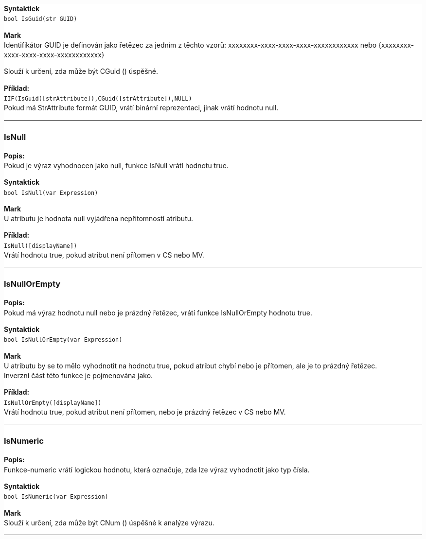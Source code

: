 **Syntaktick**  
`bool IsGuid(str GUID)`

**Mark**  
Identifikátor GUID je definován jako řetězec za jedním z těchto vzorů: xxxxxxxx-xxxx-xxxx-xxxx-xxxxxxxxxxxx nebo {xxxxxxxx-xxxx-xxxx-xxxx-xxxxxxxxxxxx}

Slouží k určení, zda může být CGuid () úspěšné.

**Příklad:**  
`IIF(IsGuid([strAttribute]),CGuid([strAttribute]),NULL)`  
Pokud má StrAttribute formát GUID, vrátí binární reprezentaci, jinak vrátí hodnotu null.

---
### <a name="isnull"></a>IsNull
**Popis:**  
Pokud je výraz vyhodnocen jako null, funkce IsNull vrátí hodnotu true.

**Syntaktick**  
`bool IsNull(var Expression)`

**Mark**  
U atributu je hodnota null vyjádřena nepřítomností atributu.

**Příklad:**  
`IsNull([displayName])`  
Vrátí hodnotu true, pokud atribut není přítomen v CS nebo MV.

---
### <a name="isnullorempty"></a>IsNullOrEmpty
**Popis:**  
Pokud má výraz hodnotu null nebo je prázdný řetězec, vrátí funkce IsNullOrEmpty hodnotu true.

**Syntaktick**  
`bool IsNullOrEmpty(var Expression)`

**Mark**  
U atributu by se to mělo vyhodnotit na hodnotu true, pokud atribut chybí nebo je přítomen, ale je to prázdný řetězec.  
Inverzní část této funkce je pojmenována jako.

**Příklad:**  
`IsNullOrEmpty([displayName])`  
Vrátí hodnotu true, pokud atribut není přítomen, nebo je prázdný řetězec v CS nebo MV.

---
### <a name="isnumeric"></a>IsNumeric
**Popis:**  
Funkce-numeric vrátí logickou hodnotu, která označuje, zda lze výraz vyhodnotit jako typ čísla.

**Syntaktick**  
`bool IsNumeric(var Expression)`

**Mark**  
Slouží k určení, zda může být CNum () úspěšné k analýze výrazu.

---